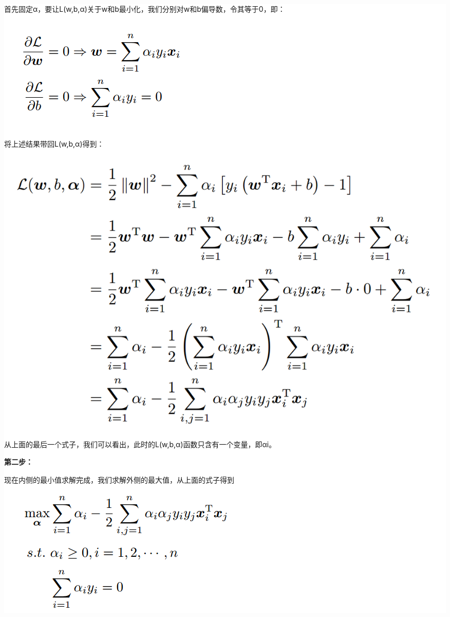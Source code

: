 首先固定α，要让L(w,b,α)关于w和b最小化，我们分别对w和b偏导数，令其等于0，即：

[![机器学习实战教程（八）：支持向量机原理篇之手撕线性SVM](08.支持向量机原理篇之手撕线性SVM.assets/ml_8_59.png)](https://www.cuijiahua.com/wp-content/uploads/2017/11/ml_8_59.png)

将上述结果带回L(w,b,α)得到：

[![机器学习实战教程（八）：支持向量机原理篇之手撕线性SVM](08.支持向量机原理篇之手撕线性SVM.assets/ml_8_60.png)](https://www.cuijiahua.com/wp-content/uploads/2017/11/ml_8_60.png)

从上面的最后一个式子，我们可以看出，此时的L(w,b,α)函数只含有一个变量，即αi。

**第二步：**

现在内侧的最小值求解完成，我们求解外侧的最大值，从上面的式子得到

[![机器学习实战教程（八）：支持向量机原理篇之手撕线性SVM](08.支持向量机原理篇之手撕线性SVM.assets/ml_8_61.png)](https://www.cuijiahua.com/wp-content/uploads/2017/11/ml_8_61.png)

